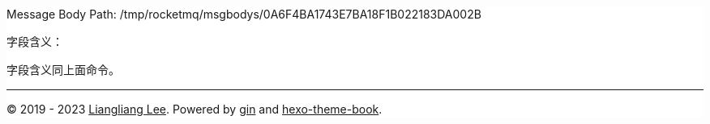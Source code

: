Message Body Path:   /tmp/rocketmq/msgbodys/0A6F4BA1743E7BA18F1B022183DA002B

</code></pre>
<p>字段含义：</p>
<p>字段含义同上面命令。</p>
</div>
</div>
<div>
<div id="prePage" style="float: left">
</div>
<div id="nextPage" style="float: right">
</div>
</div>
</div>
</div>
</div>
<div class="copyright">
<hr/>
<p>© 2019 - 2023 <a href="/cdn-cgi/l/email-protection#7b171717424f4a4a4b4c3b1c161a121755181416" target="_blank">Liangliang Lee</a>.
                    Powered by <a href="https://github.com/gin-gonic/gin" target="_blank">gin</a> and <a href="https://github.com/kaiiiz/hexo-theme-book" target="_blank">hexo-theme-book</a>.</p>
</div>
</div>
<a class="off-canvas-overlay" onclick="hide_canvas()"></a>
</div>
<script>(function(){function c(){var b=a.contentDocument||a.contentWindow.document;if(b){var d=b.createElement('script');d.innerHTML="window.__CF$cv$params={r:'8f0ba50bab072112',t:'MTczMzk4NDgwNS4wMDAwMDA='};var a=document.createElement('script');a.nonce='';a.src='/cdn-cgi/challenge-platform/scripts/jsd/main.js';document.getElementsByTagName('head')[0].appendChild(a);";b.getElementsByTagName('head')[0].appendChild(d)}}if(document.body){var a=document.createElement('iframe');a.height=1;a.width=1;a.style.position='absolute';a.style.top=0;a.style.left=0;a.style.border='none';a.style.visibility='hidden';document.body.appendChild(a);if('loading'!==document.readyState)c();else if(window.addEventListener)document.addEventListener('DOMContentLoaded',c);else{var e=document.onreadystatechange||function(){};document.onreadystatechange=function(b){e(b);'loading'!==document.readyState&&(document.onreadystatechange=e,c())}}}})();</script></body>

<script src="/static/index.js"></script>
</head></html>